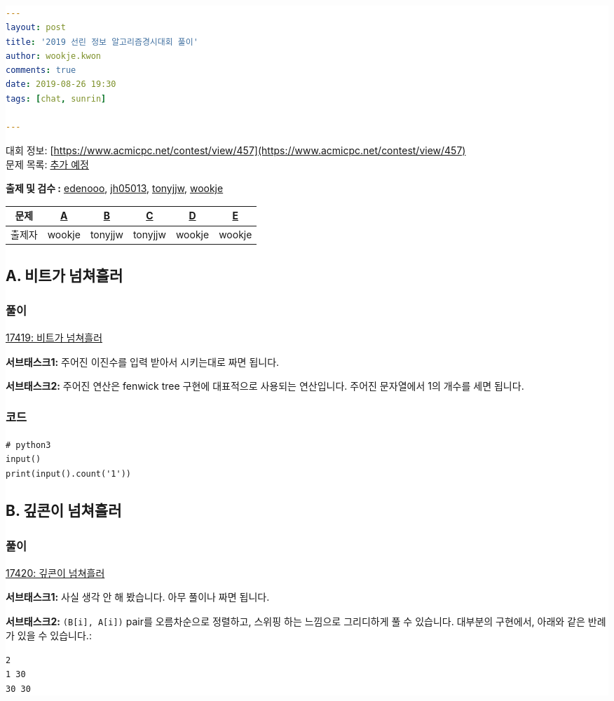 ```yaml
---
layout: post
title: '2019 선린 정보 알고리즘경시대회 풀이'
author: wookje.kwon
comments: true
date: 2019-08-26 19:30
tags: [chat, sunrin]

---
```


대회 정보: [https://www.acmicpc.net/contest/view/457](https://www.acmicpc.net/contest/view/457)  
문제 목록: [추가 예정](https://www.acmicpc.net/)

**출제 및 검수 :** [edenooo](https://www.acmicpc.net/user/edenooo), [jh05013](https://www.acmicpc.net/user/jh05013), [tonyjjw](https://www.acmicpc.net/user/tonyjjw), [wookje](https://www.acmicpc.net/user/wookje)  

| 문제   | [A](https://www.acmicpc.net/problem/17419)        | [B](https://www.acmicpc.net/problem/17420)      | [C](https://www.acmicpc.net/problem/17421)      | [D](https://www.acmicpc.net/problem/17422)      | [E](https://www.acmicpc.net/problem/17423)      |
|--------|----------|--------|--------|--------|--------|
| 출제자 | wookje | tonyjjw | tonyjjw | wookje | wookje |

## A. 비트가 넘쳐흘러

### 풀이

[17419: 비트가 넘쳐흘러](https://acmicpc.net/problem/17419)

**서브태스크1:** 주어진 이진수를 입력 받아서 시키는대로 짜면 됩니다.  

**서브태스크2:** 주어진 연산은 fenwick tree 구현에 대표적으로 사용되는 연산입니다. 주어진 문자열에서 1의 개수를 세면 됩니다.  

### 코드

```
# python3
input()
print(input().count('1'))
```

## B. 깊콘이 넘쳐흘러

### 풀이

[17420: 깊콘이 넘쳐흘러](https://acmicpc.net/problem/17420)

**서브태스크1:** 사실 생각 안 해 봤습니다. 아무 풀이나 짜면 됩니다.  

**서브태스크2:** `(B[i], A[i])` pair를 오름차순으로 정렬하고, 스위핑 하는 느낌으로 그리디하게 풀 수 있습니다. 대부분의 구현에서, 아래와 같은 반례가 있을 수 있습니다.:  
```
2
1 30
30 30
```
